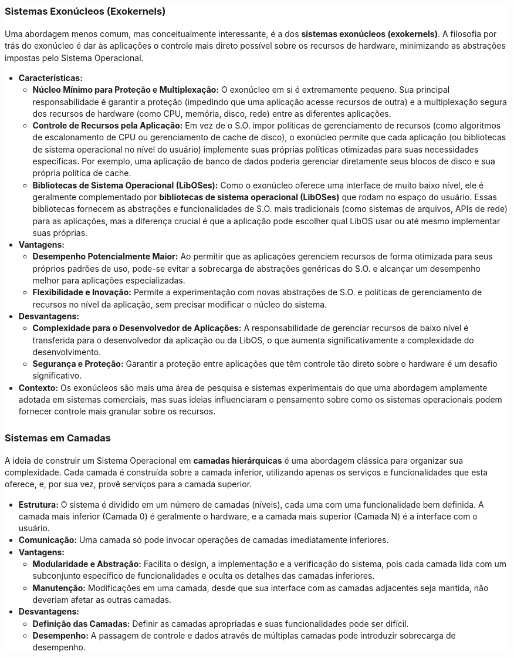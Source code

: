 ### Sistemas Exonúcleos (Exokernels)

Uma abordagem menos comum, mas conceitualmente interessante, é a dos **sistemas exonúcleos (exokernels)**. A filosofia por trás do exonúcleo é dar às aplicações o controle mais direto possível sobre os recursos de hardware, minimizando as abstrações impostas pelo Sistema Operacional.

- **Características:**
    - **Núcleo Mínimo para Proteção e Multiplexação:** O exonúcleo em si é extremamente pequeno. Sua principal responsabilidade é garantir a proteção (impedindo que uma aplicação acesse recursos de outra) e a multiplexação segura dos recursos de hardware (como CPU, memória, disco, rede) entre as diferentes aplicações.
    - **Controle de Recursos pela Aplicação:** Em vez de o S.O. impor políticas de gerenciamento de recursos (como algoritmos de escalonamento de CPU ou gerenciamento de cache de disco), o exonúcleo permite que cada aplicação (ou bibliotecas de sistema operacional no nível do usuário) implemente suas próprias políticas otimizadas para suas necessidades específicas. Por exemplo, uma aplicação de banco de dados poderia gerenciar diretamente seus blocos de disco e sua própria política de cache.
    - **Bibliotecas de Sistema Operacional (LibOSes):** Como o exonúcleo oferece uma interface de muito baixo nível, ele é geralmente complementado por **bibliotecas de sistema operacional (LibOSes)** que rodam no espaço do usuário. Essas bibliotecas fornecem as abstrações e funcionalidades de S.O. mais tradicionais (como sistemas de arquivos, APIs de rede) para as aplicações, mas a diferença crucial é que a aplicação pode escolher qual LibOS usar ou até mesmo implementar suas próprias.
- **Vantagens:**
    - **Desempenho Potencialmente Maior:** Ao permitir que as aplicações gerenciem recursos de forma otimizada para seus próprios padrões de uso, pode-se evitar a sobrecarga de abstrações genéricas do S.O. e alcançar um desempenho melhor para aplicações especializadas.
    - **Flexibilidade e Inovação:** Permite a experimentação com novas abstrações de S.O. e políticas de gerenciamento de recursos no nível da aplicação, sem precisar modificar o núcleo do sistema.
- **Desvantagens:**
    - **Complexidade para o Desenvolvedor de Aplicações:** A responsabilidade de gerenciar recursos de baixo nível é transferida para o desenvolvedor da aplicação ou da LibOS, o que aumenta significativamente a complexidade do desenvolvimento.
    - **Segurança e Proteção:** Garantir a proteção entre aplicações que têm controle tão direto sobre o hardware é um desafio significativo.
- **Contexto:** Os exonúcleos são mais uma área de pesquisa e sistemas experimentais do que uma abordagem amplamente adotada em sistemas comerciais, mas suas ideias influenciaram o pensamento sobre como os sistemas operacionais podem fornecer controle mais granular sobre os recursos.

### Sistemas em Camadas

A ideia de construir um Sistema Operacional em **camadas hierárquicas** é uma abordagem clássica para organizar sua complexidade. Cada camada é construída sobre a camada inferior, utilizando apenas os serviços e funcionalidades que esta oferece, e, por sua vez, provê serviços para a camada superior.

- **Estrutura:** O sistema é dividido em um número de camadas (níveis), cada uma com uma funcionalidade bem definida. A camada mais inferior (Camada 0) é geralmente o hardware, e a camada mais superior (Camada N) é a interface com o usuário.
- **Comunicação:** Uma camada só pode invocar operações de camadas imediatamente inferiores.
- **Vantagens:**
    - **Modularidade e Abstração:** Facilita o design, a implementação e a verificação do sistema, pois cada camada lida com um subconjunto específico de funcionalidades e oculta os detalhes das camadas inferiores.
    - **Manutenção:** Modificações em uma camada, desde que sua interface com as camadas adjacentes seja mantida, não deveriam afetar as outras camadas.
- **Desvantagens:**
    - **Definição das Camadas:** Definir as camadas apropriadas e suas funcionalidades pode ser difícil.
    - **Desempenho:** A passagem de controle e dados através de múltiplas camadas pode introduzir sobrecarga de desempenho.
